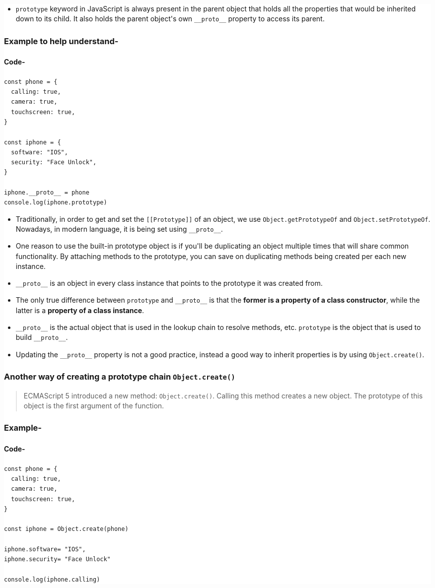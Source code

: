 -   `prototype` keyword in JavaScript is always present in the parent object that holds all the properties that would be inherited down to its child. It also holds the parent object's own `__proto__` property to access its parent.

### Example to help understand-

#### Code-

```
const phone = {
  calling: true,
  camera: true,
  touchscreen: true,
}

const iphone = {
  software: "IOS",
  security: "Face Unlock",
}

iphone.__proto__ = phone
console.log(iphone.prototype)
```

-   Traditionally, in order to get and set the `[[Prototype]]` of an object, we use `Object.getPrototypeOf` and `Object.setPrototypeOf`. Nowadays, in modern language, it is being set using `__proto__`.

-   One reason to use the built-in prototype object is if you'll be duplicating an object multiple times that will share common functionality. By attaching methods to the prototype, you can save on duplicating methods being created per each new instance.

-   `__proto__` is an object in every class instance that points to the prototype it was created from.

-   The only true difference between `prototype` and `__proto__` is that the **former is a property of a class constructor**, while the latter is a **property of a class instance**.

-   `__proto__` is the actual object that is used in the lookup chain to resolve methods, etc. `prototype` is the object that is used to build `__proto__`.

-   Updating the `__proto__` property is not a good practice, instead a good way to inherit properties is by using `Object.create()`.

### Another way of creating a prototype chain `Object.create()`

> ECMAScript 5 introduced a new method: `Object.create()`. Calling this method creates a new object. The prototype of this object is the first argument of the function.

### Example-

#### Code-

```
const phone = {
  calling: true,
  camera: true,
  touchscreen: true,
}

const iphone = Object.create(phone)

iphone.software= "IOS",
iphone.security= "Face Unlock"

console.log(iphone.calling)
```